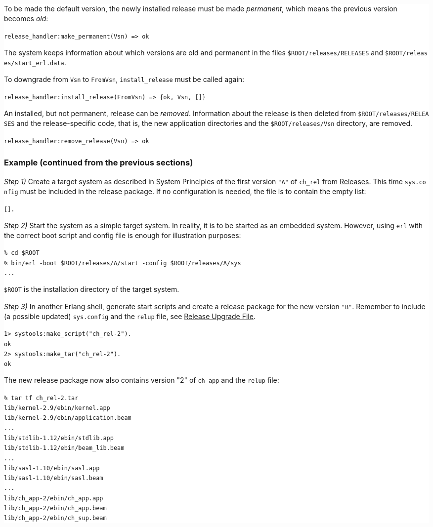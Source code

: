 To be made the default version, the newly installed release must be made *permanent*, which means the previous version becomes *old*:

```text
release_handler:make_permanent(Vsn) => ok
```

The system keeps information about which versions are old and permanent in the files `$ROOT/releases/RELEASES` and `$ROOT/releases/start_erl.data`.

To downgrade from `Vsn` to `FromVsn`, `install_release` must be called again:

```text
release_handler:install_release(FromVsn) => {ok, Vsn, []}
```

An installed, but not permanent, release can be *removed*. Information about the release is then deleted from `$ROOT/releases/RELEASES` and the release-specific code, that is, the new application directories and the `$ROOT/releases/Vsn` directory, are removed.

```text
release_handler:remove_release(Vsn) => ok
```

### Example (continued from the previous sections)

*Step 1)* Create a target system as described in System Principles of the first version `"A"` of `ch_rel` from [Releases](release_structure.md#ch_rel). This time `sys.config` must be included in the release package. If no configuration is needed, the file is to contain the empty list:

```text
[].
```

*Step 2)* Start the system as a simple target system. In reality, it is to be started as an embedded system. However, using `erl` with the correct boot script and config file is enough for illustration purposes:

```text
% cd $ROOT
% bin/erl -boot $ROOT/releases/A/start -config $ROOT/releases/A/sys
...
```

`$ROOT` is the installation directory of the target system.

*Step 3)* In another Erlang shell, generate start scripts and create a release package for the new version `"B"`. Remember to include (a possible updated) `sys.config` and the `relup` file, see [Release Upgrade File](release_handling.md#relup).

```text
1> systools:make_script("ch_rel-2").
ok
2> systools:make_tar("ch_rel-2").
ok
```

The new release package now also contains version "2" of `ch_app` and the `relup` file:

```text
% tar tf ch_rel-2.tar
lib/kernel-2.9/ebin/kernel.app
lib/kernel-2.9/ebin/application.beam
...
lib/stdlib-1.12/ebin/stdlib.app
lib/stdlib-1.12/ebin/beam_lib.beam
...
lib/sasl-1.10/ebin/sasl.app
lib/sasl-1.10/ebin/sasl.beam
...
lib/ch_app-2/ebin/ch_app.app
lib/ch_app-2/ebin/ch_app.beam
lib/ch_app-2/ebin/ch_sup.beam
```
